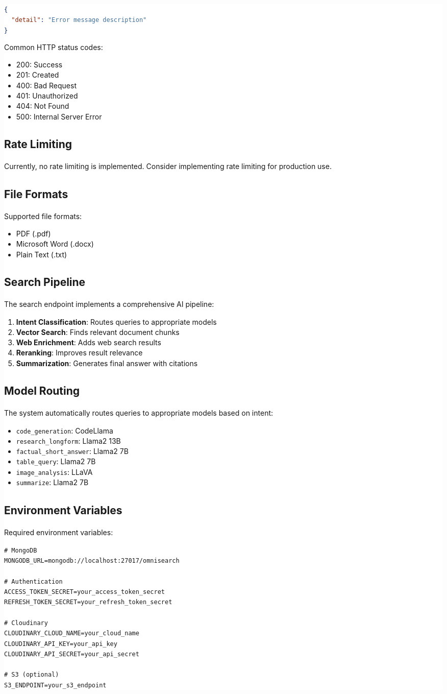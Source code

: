 ```json
{
  "detail": "Error message description"
}
```

Common HTTP status codes:
- 200: Success
- 201: Created
- 400: Bad Request
- 401: Unauthorized
- 404: Not Found
- 500: Internal Server Error

## Rate Limiting

Currently, no rate limiting is implemented. Consider implementing rate limiting for production use.

## File Formats

Supported file formats:
- PDF (.pdf)
- Microsoft Word (.docx)
- Plain Text (.txt)

## Search Pipeline

The search endpoint implements a comprehensive AI pipeline:

1. **Intent Classification**: Routes queries to appropriate models
2. **Vector Search**: Finds relevant document chunks
3. **Web Enrichment**: Adds web search results
4. **Reranking**: Improves result relevance
5. **Summarization**: Generates final answer with citations

## Model Routing

The system automatically routes queries to appropriate models based on intent:
- `code_generation`: CodeLlama
- `research_longform`: Llama2 13B
- `factual_short_answer`: Llama2 7B
- `table_query`: Llama2 7B
- `image_analysis`: LLaVA
- `summarize`: Llama2 7B

## Environment Variables

Required environment variables:

```env
# MongoDB
MONGODB_URL=mongodb://localhost:27017/omnisearch

# Authentication
ACCESS_TOKEN_SECRET=your_access_token_secret
REFRESH_TOKEN_SECRET=your_refresh_token_secret

# Cloudinary
CLOUDINARY_CLOUD_NAME=your_cloud_name
CLOUDINARY_API_KEY=your_api_key
CLOUDINARY_API_SECRET=your_api_secret

# S3 (optional)
S3_ENDPOINT=your_s3_endpoint
```
